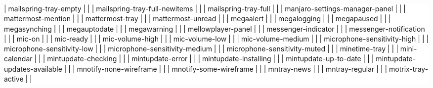 | mailspring-tray-empty                       |         |
| mailspring-tray-full-newitems               |         |
| mailspring-tray-full                        |         |
| manjaro-settings-manager-panel              |         |
| mattermost-mention                          |         |
| mattermost-tray                             |         |
| mattermost-unread                           |         |
| megaalert                                   |         |
| megalogging                                 |         |
| megapaused                                  |         |
| megasynching                                |         |
| megauptodate                                |         |
| megawarning                                 |         |
| mellowplayer-panel                          |         |
| messenger-indicator                         |         |
| messenger-notification                      |         |
| mic-on                                      |         |
| mic-ready                                   |         |
| mic-volume-high                             |         |
| mic-volume-low                              |         |
| mic-volume-medium                           |         |
| microphone-sensitivity-high                 |         |
| microphone-sensitivity-low                  |         |
| microphone-sensitivity-medium               |         |
| microphone-sensitivity-muted                |         |
| minetime-tray                               |         |
| mini-calendar                               |         |
| mintupdate-checking                         |         |
| mintupdate-error                            |         |
| mintupdate-installing                       |         |
| mintupdate-up-to-date                       |         |
| mintupdate-updates-available                |         |
| mnotify-none-wireframe                      |         |
| mnotify-some-wireframe                      |         |
| mntray-news                                 |         |
| mntray-regular                              |         |
| motrix-tray-active                          |         |